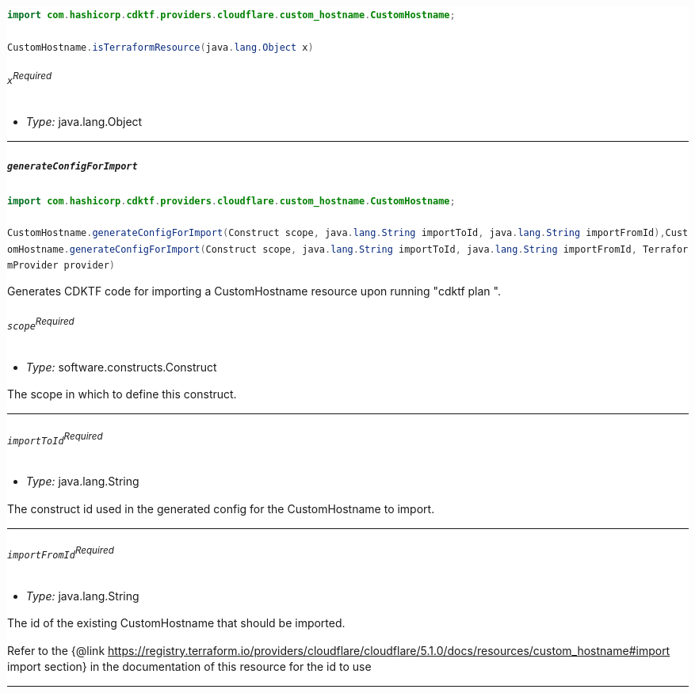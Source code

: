 ```java
import com.hashicorp.cdktf.providers.cloudflare.custom_hostname.CustomHostname;

CustomHostname.isTerraformResource(java.lang.Object x)
```

###### `x`<sup>Required</sup> <a name="x" id="@cdktf/provider-cloudflare.customHostname.CustomHostname.isTerraformResource.parameter.x"></a>

- *Type:* java.lang.Object

---

##### `generateConfigForImport` <a name="generateConfigForImport" id="@cdktf/provider-cloudflare.customHostname.CustomHostname.generateConfigForImport"></a>

```java
import com.hashicorp.cdktf.providers.cloudflare.custom_hostname.CustomHostname;

CustomHostname.generateConfigForImport(Construct scope, java.lang.String importToId, java.lang.String importFromId),CustomHostname.generateConfigForImport(Construct scope, java.lang.String importToId, java.lang.String importFromId, TerraformProvider provider)
```

Generates CDKTF code for importing a CustomHostname resource upon running "cdktf plan <stack-name>".

###### `scope`<sup>Required</sup> <a name="scope" id="@cdktf/provider-cloudflare.customHostname.CustomHostname.generateConfigForImport.parameter.scope"></a>

- *Type:* software.constructs.Construct

The scope in which to define this construct.

---

###### `importToId`<sup>Required</sup> <a name="importToId" id="@cdktf/provider-cloudflare.customHostname.CustomHostname.generateConfigForImport.parameter.importToId"></a>

- *Type:* java.lang.String

The construct id used in the generated config for the CustomHostname to import.

---

###### `importFromId`<sup>Required</sup> <a name="importFromId" id="@cdktf/provider-cloudflare.customHostname.CustomHostname.generateConfigForImport.parameter.importFromId"></a>

- *Type:* java.lang.String

The id of the existing CustomHostname that should be imported.

Refer to the {@link https://registry.terraform.io/providers/cloudflare/cloudflare/5.1.0/docs/resources/custom_hostname#import import section} in the documentation of this resource for the id to use

---